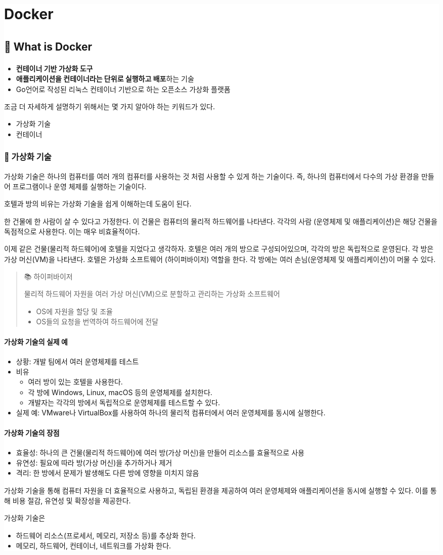 # Docker

## 🧐 What is Docker

- **컨테이너 기반 가상화 도구**
- **애플리케이션을 컨테이너라는 단위로 실행하고 배포**하는 기술
- Go언어로 작성된 리눅스 컨테이너 기반으로 하는 오픈소스 가상화 플랫폼

조금 더 자세하게 설명하기 위해서는 몇 가지 알아야 하는 키워드가 있다.

- 가상화 기술
- 컨테이너

### 🧵 가상화 기술

가상화 기술은 하나의 컴퓨터를 여러 개의 컴퓨터를 사용하는 것 처럼 사용할 수 있게 하는 기술이다.
즉, 하나의 컴퓨터에서 다수의 가상 환경을 만들어 프로그램이나 운영 체제를 실행하는 기술이다.

호텔과 방의 비유는 가상화 기술을 쉽게 이해하는데 도움이 된다.

한 건물에 한 사람이 살 수 있다고 가정한다. 이 건물은 컴퓨터의 물리적 하드웨어를 나타낸다. 각각의 사람
(운영체제 및 애플리케이션)은 해당 건물을 독점적으로 사용한다. 이는 매우 비효율적이다.

이제 같은 건물(물리적 하드웨어)에 호텔을 지었다고 생각하자. 호텔은 여러 개의 방으로 구성되어있으며,
각각의 방은 독립적으로 운영된다. 각 방은 가상 머신(VM)을 나타낸다. 호텔은 가상화 소프트웨어
(하이퍼바이저) 역할을 한다. 각 방에는 여러 손님(운영체제 및 애플리케이션)이 머물 수 있다.

> 📚 하이퍼바이저
>
> 물리적 하드웨어 자원을 여러 가상 머신(VM)으로 분할하고 관리하는 가상화 소프트웨어
>
> - OS에 자원을 할당 및 조율
> - OS들의 요청을 번역하여 하드웨어에 전달

#### 가상화 기술의 실제 예

- 상황: 개발 팀에서 여러 운영체제를 테스트
- 비유
  - 여러 방이 있는 호텔을 사용한다.
  - 각 방에 Windows, Linux, macOS 등의 운영체제를 설치한다.
  - 개발자는 각각의 방에서 독립적으로 운영체제를 테스트할 수 있다.
- 실제 예: VMware나 VirtualBox를 사용하여 하나의 물리적 컴퓨터에서 여러 운영체제를 동시에 실행한다.

#### 가상화 기술의 장점

- 효율성: 하나의 큰 건물(물리적 하드웨어)에 여러 방(가상 머신)을 만들어 리소스를 효율적으로 사용
- 유연성: 필요에 따라 방(가상 머신)을 추가하거나 제거
- 격리: 한 방에서 문제가 발생해도 다른 방에 영향을 미치지 않음

가상화 기술을 통해 컴퓨터 자원을 더 효율적으로 사용하고, 독립된 환경을 제공하여 여러 운영체제와
애플리케이션을 동시에 실행할 수 있다. 이를 통해 비용 절감, 유연성 및 확장성을 제공한다.

가상화 기술은

- 하드웨어 리소스(프로세서, 메모리, 저장소 등)를 추상화 한다.
- 메모리, 하드웨어, 컨테이너, 네트워크를 가상화 한다.
